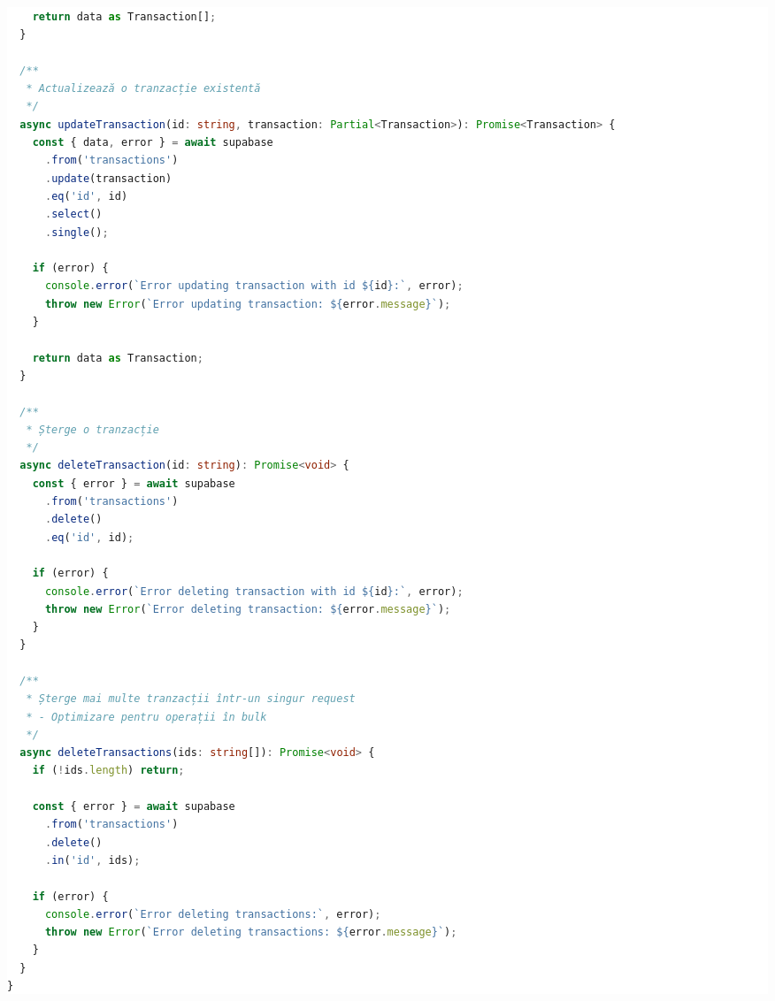 ```typescript
    return data as Transaction[];
  }

  /**
   * Actualizează o tranzacție existentă
   */
  async updateTransaction(id: string, transaction: Partial<Transaction>): Promise<Transaction> {
    const { data, error } = await supabase
      .from('transactions')
      .update(transaction)
      .eq('id', id)
      .select()
      .single();

    if (error) {
      console.error(`Error updating transaction with id ${id}:`, error);
      throw new Error(`Error updating transaction: ${error.message}`);
    }

    return data as Transaction;
  }

  /**
   * Șterge o tranzacție
   */
  async deleteTransaction(id: string): Promise<void> {
    const { error } = await supabase
      .from('transactions')
      .delete()
      .eq('id', id);

    if (error) {
      console.error(`Error deleting transaction with id ${id}:`, error);
      throw new Error(`Error deleting transaction: ${error.message}`);
    }
  }
  
  /**
   * Șterge mai multe tranzacții într-un singur request
   * - Optimizare pentru operații în bulk
   */
  async deleteTransactions(ids: string[]): Promise<void> {
    if (!ids.length) return;
    
    const { error } = await supabase
      .from('transactions')
      .delete()
      .in('id', ids);

    if (error) {
      console.error(`Error deleting transactions:`, error);
      throw new Error(`Error deleting transactions: ${error.message}`);
    }
  }
}
```

